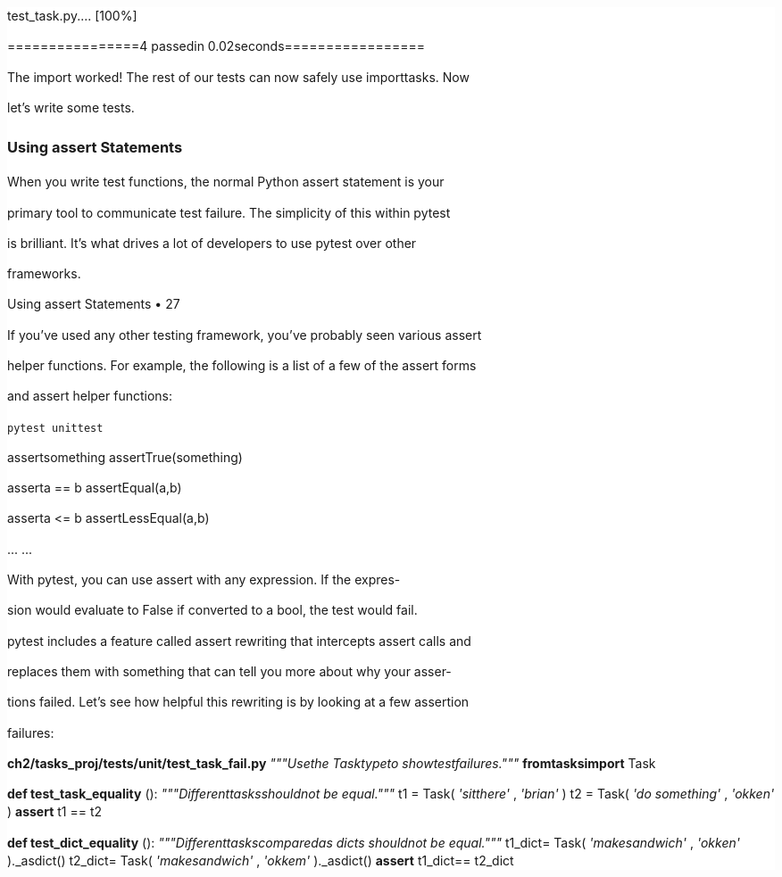 test_task.py.... [100%]

================4 passedin 0.02seconds=================

The import worked! The rest of our tests can now safely use importtasks. Now

let’s write some tests.

### Using assert Statements

When you write test functions, the normal Python assert statement is your

primary tool to communicate test failure. The simplicity of this within pytest

is brilliant. It’s what drives a lot of developers to use pytest over other

frameworks.

Using assert Statements • 27


If you’ve used any other testing framework, you’ve probably seen various assert

helper functions. For example, the following is a list of a few of the assert forms

and assert helper functions:

```
pytest unittest
```
assertsomething assertTrue(something)

asserta == b assertEqual(a,b)

asserta <= b assertLessEqual(a,b)

... ...

With pytest, you can use assert<expression> with any expression. If the expres-

sion would evaluate to False if converted to a bool, the test would fail.

pytest includes a feature called assert rewriting that intercepts assert calls and

replaces them with something that can tell you more about why your asser-

tions failed. Let’s see how helpful this rewriting is by looking at a few assertion

failures:

**ch2/tasks_proj/tests/unit/test_task_fail.py**
_"""Usethe Tasktypeto showtestfailures."""_
**fromtasksimport** Task

**def test_task_equality** ():
_"""Differenttasksshouldnot be equal."""_
t1 = Task( _'sitthere'_ , _'brian'_ )
t2 = Task( _'do something'_ , _'okken'_ )
**assert** t1 == t2

**def test_dict_equality** ():
_"""Differenttaskscomparedas dicts shouldnot be equal."""_
t1_dict= Task( _'makesandwich'_ , _'okken'_ )._asdict()
t2_dict= Task( _'makesandwich'_ , _'okkem'_ )._asdict()
**assert** t1_dict== t2_dict
